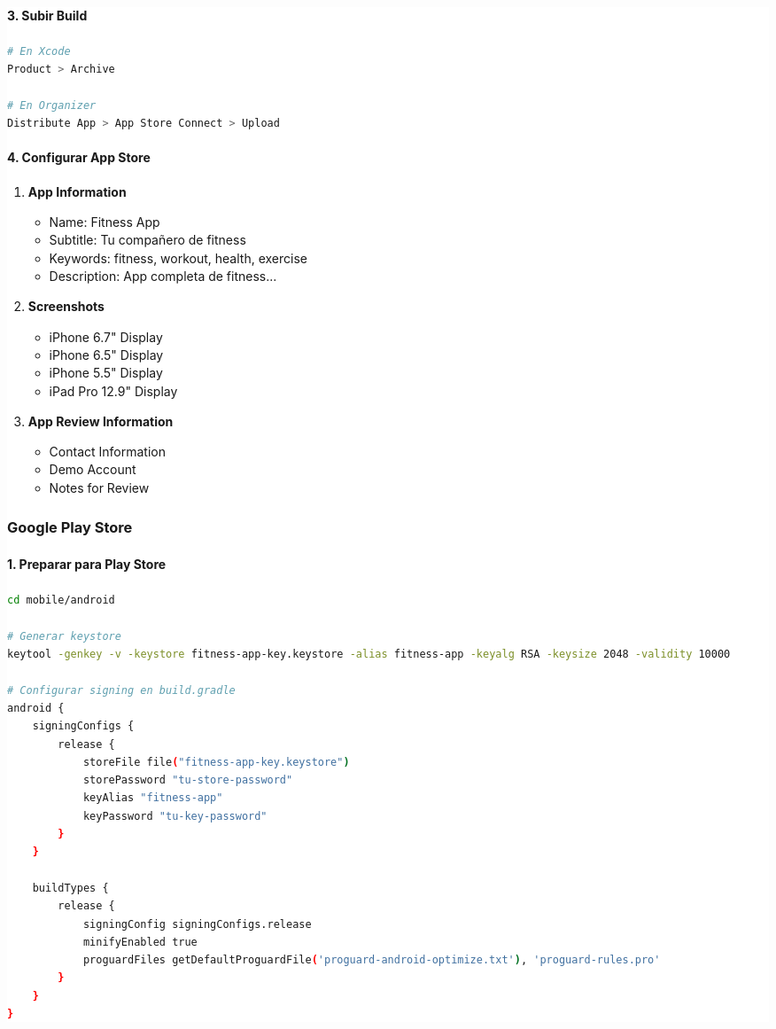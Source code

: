 #### **3. Subir Build**
```bash
# En Xcode
Product > Archive

# En Organizer
Distribute App > App Store Connect > Upload
```

#### **4. Configurar App Store**
1. **App Information**
   - Name: Fitness App
   - Subtitle: Tu compañero de fitness
   - Keywords: fitness, workout, health, exercise
   - Description: App completa de fitness...

2. **Screenshots**
   - iPhone 6.7" Display
   - iPhone 6.5" Display
   - iPhone 5.5" Display
   - iPad Pro 12.9" Display

3. **App Review Information**
   - Contact Information
   - Demo Account
   - Notes for Review

### **Google Play Store**

#### **1. Preparar para Play Store**
```bash
cd mobile/android

# Generar keystore
keytool -genkey -v -keystore fitness-app-key.keystore -alias fitness-app -keyalg RSA -keysize 2048 -validity 10000

# Configurar signing en build.gradle
android {
    signingConfigs {
        release {
            storeFile file("fitness-app-key.keystore")
            storePassword "tu-store-password"
            keyAlias "fitness-app"
            keyPassword "tu-key-password"
        }
    }
    
    buildTypes {
        release {
            signingConfig signingConfigs.release
            minifyEnabled true
            proguardFiles getDefaultProguardFile('proguard-android-optimize.txt'), 'proguard-rules.pro'
        }
    }
}
```
